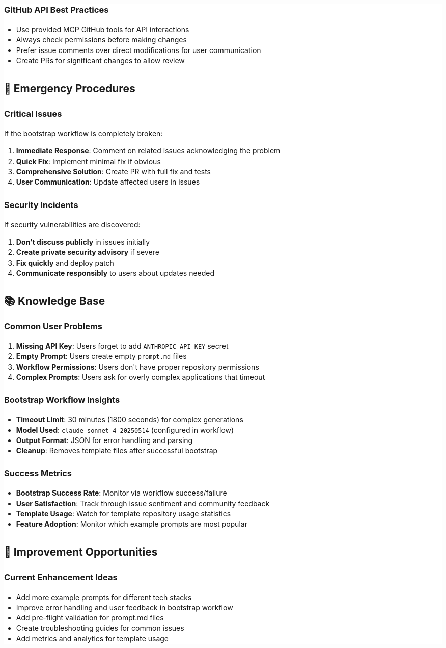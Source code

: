 ### GitHub API Best Practices
- Use provided MCP GitHub tools for API interactions
- Always check permissions before making changes
- Prefer issue comments over direct modifications for user communication
- Create PRs for significant changes to allow review

## 🚨 Emergency Procedures

### Critical Issues
If the bootstrap workflow is completely broken:
1. **Immediate Response**: Comment on related issues acknowledging the problem
2. **Quick Fix**: Implement minimal fix if obvious
3. **Comprehensive Solution**: Create PR with full fix and tests
4. **User Communication**: Update affected users in issues

### Security Incidents  
If security vulnerabilities are discovered:
1. **Don't discuss publicly** in issues initially
2. **Create private security advisory** if severe
3. **Fix quickly** and deploy patch
4. **Communicate responsibly** to users about updates needed

## 📚 Knowledge Base

### Common User Problems
1. **Missing API Key**: Users forget to add `ANTHROPIC_API_KEY` secret
2. **Empty Prompt**: Users create empty `prompt.md` files
3. **Workflow Permissions**: Users don't have proper repository permissions
4. **Complex Prompts**: Users ask for overly complex applications that timeout

### Bootstrap Workflow Insights
- **Timeout Limit**: 30 minutes (1800 seconds) for complex generations
- **Model Used**: `claude-sonnet-4-20250514` (configured in workflow)
- **Output Format**: JSON for error handling and parsing
- **Cleanup**: Removes template files after successful bootstrap

### Success Metrics
- **Bootstrap Success Rate**: Monitor via workflow success/failure
- **User Satisfaction**: Track through issue sentiment and community feedback
- **Template Usage**: Watch for template repository usage statistics
- **Feature Adoption**: Monitor which example prompts are most popular

## 🎯 Improvement Opportunities

### Current Enhancement Ideas
- Add more example prompts for different tech stacks
- Improve error handling and user feedback in bootstrap workflow
- Add pre-flight validation for prompt.md files
- Create troubleshooting guides for common issues
- Add metrics and analytics for template usage
